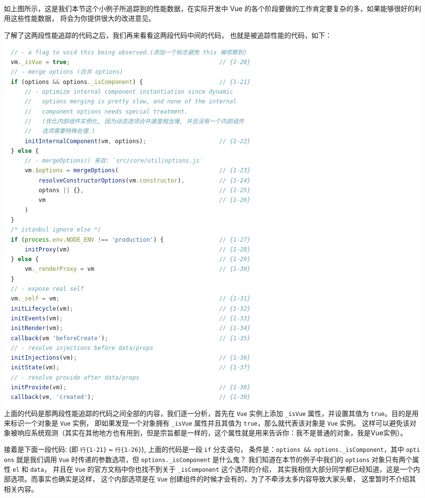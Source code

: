   如上图所示，这是我们本节这个小例子所追踪到的性能数据，在实际开发中 Vue
  的各个阶段要做的工作肯定要复杂的多，如果能够很好的利用这些性能数据，
  将会为你提供很大的改进意见。

  了解了这两段性能追踪的代码之后，我们再来看看这两段代码中间的代码，
  也就是被追踪性能的代码，如下：
  ```js
    // - a flag to void this being observed.(添加一个标志避免 this 被观察到)
    vm._isVue = true;                                           // {1-20}
    // - merge options (合并 options)
    if (options && options._isComponent) {                      // {1-21}
        // - optimize internal component instantiation since dynamic
        //   options merging is pretty slow, and none of the internal
        //   component options needs special treatment.
        //   (优化内部组件实例化, 因为动态选项合并速度相当慢, 并且没有一个内部组件
        //   选项需要特殊处理.)
        initInternalComponent(vm, options);                     // {1-22}
    } else {
        // - mergeOptions() 来自: `src/core/util/options.js`
        vm.$options = mergeOptions(                             // {1-23}
            resolveConstructorOptions(vm.constructor),          // {1-24}
            optons || {},                                       // {1-25}
            vm                                                  // {1-26}
        )
    }
    /* istanbul ignore else */
    if (process.env.NODE_ENV !== 'production') {                // {1-27}
        initProxy(vm)                                           // {1-28}
    } else {                                                    // {1-29}
        vm._renderProxy = vm                                    // {1-30}
    }
    // - expose real self
    vm._self = vm;                                              // {1-31}
    initLifecycle(vm);                                          // {1-32}
    initEvents(vm);                                             // {1-33}
    initRender(vm);                                             // {1-34}
    callback(vm 'beforeCreate');                                // {1-35}
    // - resolve injections before data/props
    initInjections(vm);                                         // {1-36}
    initState(vm);                                              // {1-37}
    // - resolve provide after data/props
    initProvide(vm);                                            // {1-38}
    callback(vm, 'created');                                    // {1-39}
  ```
  上面的代码是那两段性能追踪的代码之间全部的内容，我们逐一分析，首先在 `Vue`
  实例上添加 `_isVue` 属性，并设置其值为 `true`。目的是用来标识一个对象是 `Vue` 实例，
  即如果发现一个对象拥有 `_isVue` 属性并且其值为 `true`，那么就代表该对象是 `Vue` 实例。
  这样可以避免该对象被响应系统观测（其实在其他地方也有用到，但是宗旨都是一样的，这个属性就是用来告诉你：我不是普通的对象，我是Vue实例）。
  
  接着是下面一段代码: (即 `行{1-21}` ~ `行{1-26}`), 上面的代码是一段 `if` 分支语句，
  条件是：`options && options._isComponent`，其中 `options` 就是我们调用 `Vue`
  时传递的参数选项，但 `options._isComponent` 是什么鬼？
  我们知道在本节的例子中我们的 `options` 对象只有两个属性 `el` 和 `data`，
  并且在 `Vue` 的官方文档中你也找不到关于 `_isComponent` 这个选项的介绍，
  其实我相信大部分同学都已经知道，这是一个内部选项。而事实也确实是这样，
  这个内部选项是在 `Vue` 创建组件的时候才会有的，为了不牵涉太多内容导致大家头晕，
  这里暂时不介绍其相关内容。
